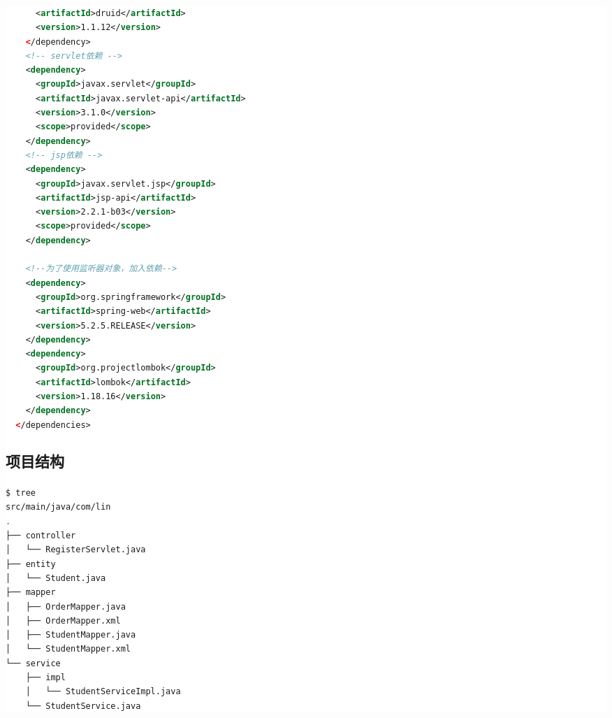 ```xml
      <artifactId>druid</artifactId>
      <version>1.1.12</version>
    </dependency>
    <!-- servlet依赖 -->
    <dependency>
      <groupId>javax.servlet</groupId>
      <artifactId>javax.servlet-api</artifactId>
      <version>3.1.0</version>
      <scope>provided</scope>
    </dependency>
    <!-- jsp依赖 -->
    <dependency>
      <groupId>javax.servlet.jsp</groupId>
      <artifactId>jsp-api</artifactId>
      <version>2.2.1-b03</version>
      <scope>provided</scope>
    </dependency>

    <!--为了使用监听器对象，加入依赖-->
    <dependency>
      <groupId>org.springframework</groupId>
      <artifactId>spring-web</artifactId>
      <version>5.2.5.RELEASE</version>
    </dependency>
    <dependency>
      <groupId>org.projectlombok</groupId>
      <artifactId>lombok</artifactId>
      <version>1.18.16</version>
    </dependency>
  </dependencies>
```



## 项目结构

```zsh
$ tree
src/main/java/com/lin 
.
├── controller
│   └── RegisterServlet.java
├── entity
│   └── Student.java
├── mapper
│   ├── OrderMapper.java
│   ├── OrderMapper.xml
│   ├── StudentMapper.java
│   └── StudentMapper.xml
└── service
    ├── impl
    │   └── StudentServiceImpl.java
    └── StudentService.java
```
